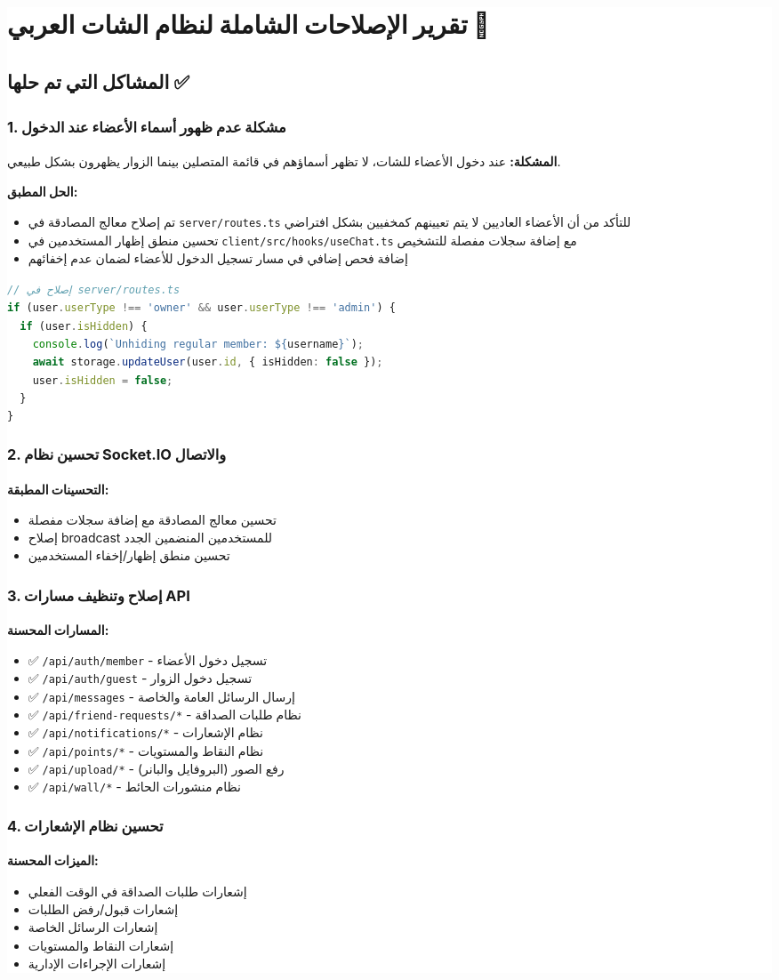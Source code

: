 # تقرير الإصلاحات الشاملة لنظام الشات العربي 🚀

## المشاكل التي تم حلها ✅

### 1. مشكلة عدم ظهور أسماء الأعضاء عند الدخول

**المشكلة:** عند دخول الأعضاء للشات، لا تظهر أسماؤهم في قائمة المتصلين بينما الزوار يظهرون بشكل طبيعي.

**الحل المطبق:**

- تم إصلاح معالج المصادقة في `server/routes.ts` للتأكد من أن الأعضاء العاديين لا يتم تعيينهم كمخفيين بشكل افتراضي
- تحسين منطق إظهار المستخدمين في `client/src/hooks/useChat.ts` مع إضافة سجلات مفصلة للتشخيص
- إضافة فحص إضافي في مسار تسجيل الدخول للأعضاء لضمان عدم إخفائهم

```typescript
// إصلاح في server/routes.ts
if (user.userType !== 'owner' && user.userType !== 'admin') {
  if (user.isHidden) {
    console.log(`Unhiding regular member: ${username}`);
    await storage.updateUser(user.id, { isHidden: false });
    user.isHidden = false;
  }
}
```

### 2. تحسين نظام Socket.IO والاتصال

**التحسينات المطبقة:**

- تحسين معالج المصادقة مع إضافة سجلات مفصلة
- إصلاح broadcast للمستخدمين المنضمين الجدد
- تحسين منطق إظهار/إخفاء المستخدمين

### 3. إصلاح وتنظيف مسارات API

**المسارات المحسنة:**

- ✅ `/api/auth/member` - تسجيل دخول الأعضاء
- ✅ `/api/auth/guest` - تسجيل دخول الزوار
- ✅ `/api/messages` - إرسال الرسائل العامة والخاصة
- ✅ `/api/friend-requests/*` - نظام طلبات الصداقة
- ✅ `/api/notifications/*` - نظام الإشعارات
- ✅ `/api/points/*` - نظام النقاط والمستويات
- ✅ `/api/upload/*` - رفع الصور (البروفايل والبانر)
- ✅ `/api/wall/*` - نظام منشورات الحائط

### 4. تحسين نظام الإشعارات

**الميزات المحسنة:**

- إشعارات طلبات الصداقة في الوقت الفعلي
- إشعارات قبول/رفض الطلبات
- إشعارات الرسائل الخاصة
- إشعارات النقاط والمستويات
- إشعارات الإجراءات الإدارية
